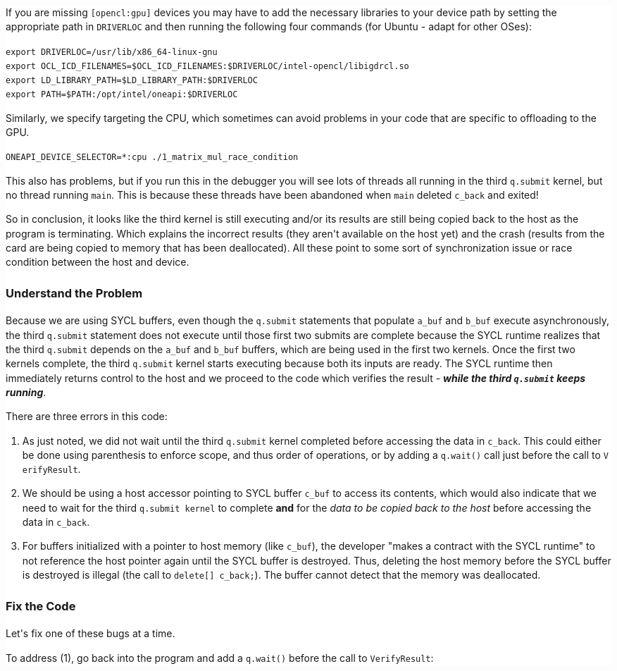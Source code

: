    If you are missing `[opencl:gpu]` devices you may have to add the necessary libraries to your device path by setting the appropriate path in `DRIVERLOC` and then running the following four commands (for Ubuntu - adapt for other OSes):

   ```
   export DRIVERLOC=/usr/lib/x86_64-linux-gnu
   export OCL_ICD_FILENAMES=$OCL_ICD_FILENAMES:$DRIVERLOC/intel-opencl/libigdrcl.so
   export LD_LIBRARY_PATH=$LD_LIBRARY_PATH:$DRIVERLOC
   export PATH=$PATH:/opt/intel/oneapi:$DRIVERLOC
   ```

Similarly, we specify targeting the CPU, which sometimes can avoid problems in your code that are specific to offloading to the GPU.
```
ONEAPI_DEVICE_SELECTOR=*:cpu ./1_matrix_mul_race_condition
```
This also has problems, but if you run this in the debugger you will see lots of threads all running in the third `q.submit` kernel, but no thread running `main`.   This is because these threads have been abandoned when `main` deleted `c_back` and exited!

So in conclusion, it looks like the third kernel is still executing and/or its results are still being copied back to the host as the program is terminating.  Which explains the incorrect results (they aren't available on the host yet) and the crash (results from the card are being copied to memory that has been deallocated).  All these point to some sort of synchronization issue or race condition between the host and device.

### Understand the Problem

Because we are using SYCL buffers, even though the `q.submit` statements that populate `a_buf` and `b_buf` execute asynchronously, the third `q.submit` statement does not execute until those first two submits are complete because the SYCL runtime realizes that the third `q.submit` depends on the `a_buf` and `b_buf` buffers, which are being used in the first two kernels.   Once the first two kernels complete, the third `q.submit` kernel starts executing because both its inputs are ready. The SYCL runtime then immediately returns control to the host and we proceed to the code which verifies the result - ***while the third `q.submit` keeps running***.

There are three errors in this code:

1. As just noted, we did not wait until the third `q.submit` kernel completed before accessing the data in `c_back`. This could either be done using parenthesis to enforce scope, and thus order of operations, or by adding a `q.wait()` call just before the call to `VerifyResult`.

2. We  should be using a host accessor pointing to SYCL buffer `c_buf` to access its contents, which would also indicate that we need to wait for the third `q.submit kernel` to complete **and** for the *data to be copied back to the host* before accessing the data in `c_back`.

3. For buffers initialized with a pointer to host memory (like `c_buf`), the developer "makes a contract with the SYCL runtime" to not reference the host pointer again until the SYCL buffer is destroyed.  Thus, deleting the host memory before the SYCL buffer is destroyed is illegal (the call to `delete[] c_back;`). The buffer cannot detect that the memory was deallocated.

### Fix the Code

Let's fix one of these bugs at a time.

To address (1), go back into the program and add a `q.wait()` before the call to `VerifyResult`:
